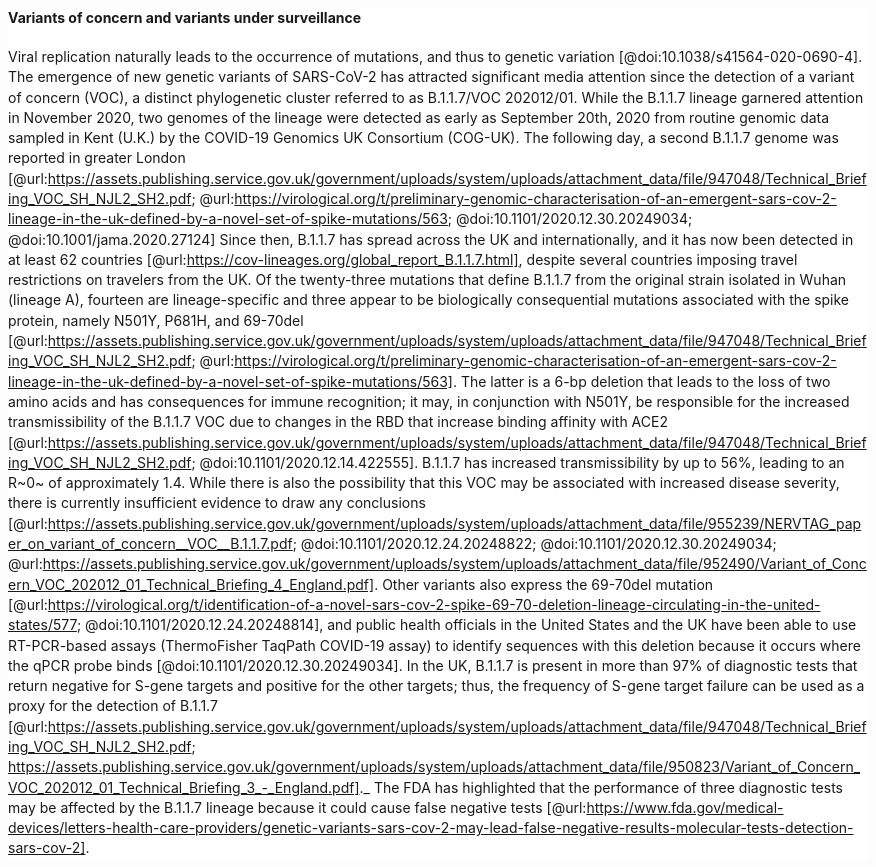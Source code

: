 #### Variants of concern and variants under surveillance

Viral replication naturally leads to the occurrence of mutations, and thus to genetic variation [@doi:10.1038/s41564-020-0690-4].
The emergence of new genetic variants of SARS-CoV-2 has attracted significant media attention since the detection of a variant of concern (VOC), a distinct phylogenetic cluster referred to as B.1.1.7/VOC 202012/01.
While the B.1.1.7 lineage garnered attention in November 2020, two genomes of the lineage were detected as early as September 20th, 2020 from routine genomic data sampled in Kent (U.K.) by the COVID-19 Genomics UK Consortium (COG-UK). 
The following day, a second B.1.1.7 genome was reported in greater London [@url:https://assets.publishing.service.gov.uk/government/uploads/system/uploads/attachment_data/file/947048/Technical_Briefing_VOC_SH_NJL2_SH2.pdf; @url:https://virological.org/t/preliminary-genomic-characterisation-of-an-emergent-sars-cov-2-lineage-in-the-uk-defined-by-a-novel-set-of-spike-mutations/563; @doi:10.1101/2020.12.30.20249034; @doi:10.1001/jama.2020.27124]
Since then, B.1.1.7 has spread across the UK and internationally, and it has now been detected in at least 62 countries [@url:https://cov-lineages.org/global_report_B.1.1.7.html], despite several countries imposing travel restrictions on travelers from the UK. 
Of the twenty-three mutations that define B.1.1.7 from the original strain isolated in Wuhan (lineage A), fourteen are lineage-specific and three appear to be biologically consequential mutations associated with the spike protein, namely N501Y, P681H, and 69-70del [@url:https://assets.publishing.service.gov.uk/government/uploads/system/uploads/attachment_data/file/947048/Technical_Briefing_VOC_SH_NJL2_SH2.pdf;  @url:https://virological.org/t/preliminary-genomic-characterisation-of-an-emergent-sars-cov-2-lineage-in-the-uk-defined-by-a-novel-set-of-spike-mutations/563].
The latter is a 6-bp deletion that leads to the loss of two amino acids and has consequences for immune recognition; it may, in conjunction with N501Y, be responsible for the increased transmissibility of the B.1.1.7 VOC due to changes in the RBD that increase binding affinity with ACE2 [@url:https://assets.publishing.service.gov.uk/government/uploads/system/uploads/attachment_data/file/947048/Technical_Briefing_VOC_SH_NJL2_SH2.pdf; @doi:10.1101/2020.12.14.422555]. 
B.1.1.7 has increased transmissibility by up to 56%, leading to an R~0~ of approximately 1.4.
While there is also the possibility that this VOC may be associated with increased disease severity, there is currently insufficient evidence to draw any conclusions [@url:https://assets.publishing.service.gov.uk/government/uploads/system/uploads/attachment_data/file/955239/NERVTAG_paper_on_variant_of_concern__VOC__B.1.1.7.pdf; @doi:10.1101/2020.12.24.20248822; @doi:10.1101/2020.12.30.20249034; @url:https://assets.publishing.service.gov.uk/government/uploads/system/uploads/attachment_data/file/952490/Variant_of_Concern_VOC_202012_01_Technical_Briefing_4_England.pdf].
Other variants also express the 69-70del mutation [@url:https://virological.org/t/identification-of-a-novel-sars-cov-2-spike-69-70-deletion-lineage-circulating-in-the-united-states/577; @doi:10.1101/2020.12.24.20248814], and public health officials in the United States and the UK have been able to use RT-PCR-based assays (ThermoFisher TaqPath COVID-19 assay) to identify sequences with this deletion because it occurs where the qPCR probe binds [@doi:10.1101/2020.12.30.20249034]. 
In the UK, B.1.1.7 is present in more than 97% of diagnostic tests that return negative for S-gene targets and positive for the other targets; thus, the frequency of S-gene target failure can be used as a proxy for the detection of B.1.1.7 [@url:https://assets.publishing.service.gov.uk/government/uploads/system/uploads/attachment_data/file/947048/Technical_Briefing_VOC_SH_NJL2_SH2.pdf; https://assets.publishing.service.gov.uk/government/uploads/system/uploads/attachment_data/file/950823/Variant_of_Concern_VOC_202012_01_Technical_Briefing_3_-_England.pdf]._
The FDA has highlighted that the performance of three diagnostic tests may be affected by the B.1.1.7 lineage because it could cause false negative tests [@url:https://www.fda.gov/medical-devices/letters-health-care-providers/genetic-variants-sars-cov-2-may-lead-false-negative-results-molecular-tests-detection-sars-cov-2].
